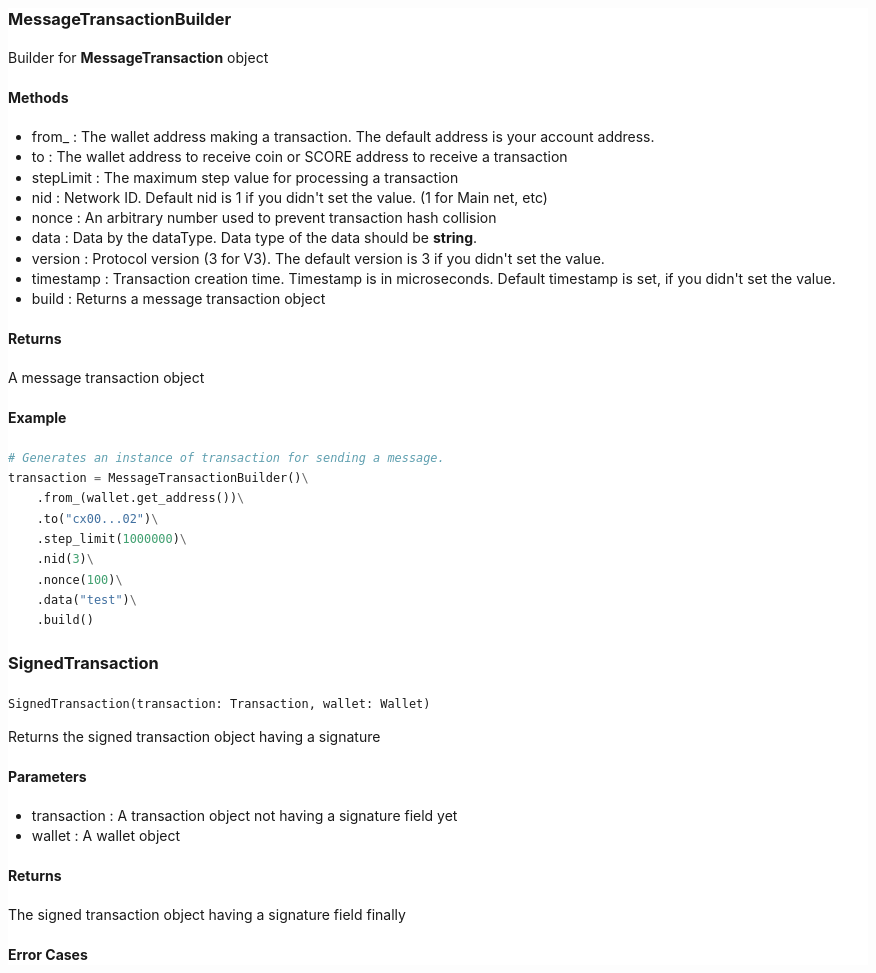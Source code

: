 

### MessageTransactionBuilder

Builder for **MessageTransaction** object

#### Methods

- from_ : The wallet address making a transaction. The default address is your account address.
- to : The wallet address to receive coin or SCORE address to receive a transaction
- stepLimit : The maximum step value for processing a transaction
- nid : Network ID. Default nid is 1 if you didn't set the value. (1 for Main net, etc)
- nonce :  An arbitrary number used to prevent transaction hash collision
- data : Data by the dataType. Data type of the data should be **string**.
- version : Protocol version (3 for V3). The default version is 3 if you didn't set the value.
- timestamp : Transaction creation time. Timestamp is in microseconds. Default timestamp is set, if you didn't set the value.
- build : Returns a message transaction object  

#### Returns

A message transaction object  

#### Example

```python
# Generates an instance of transaction for sending a message.
transaction = MessageTransactionBuilder()\
    .from_(wallet.get_address())\
    .to("cx00...02")\
    .step_limit(1000000)\
    .nid(3)\
    .nonce(100)\
    .data("test")\
    .build()
```



### SignedTransaction

```python
SignedTransaction(transaction: Transaction, wallet: Wallet)
```

Returns the signed transaction object having a signature

#### Parameters

* transaction : A transaction object not having a signature field yet
* wallet : A wallet object

#### Returns

The signed transaction object having a signature field finally

#### Error Cases
